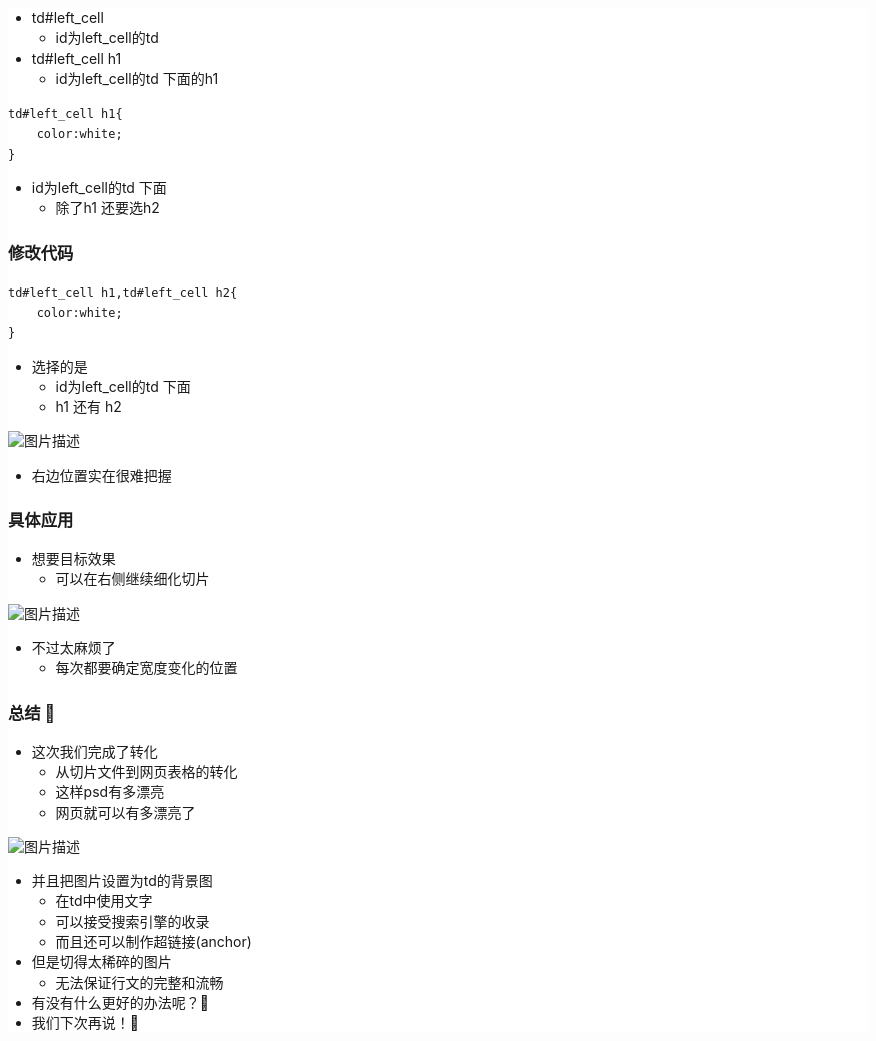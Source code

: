 - td#left_cell
	- id为left_cell的td
- td#left_cell h1
	- id为left_cell的td 下面的h1

```
td#left_cell h1{
    color:white;
}
```

- id为left_cell的td 下面
	- 除了h1 还要选h2

### 修改代码

```
td#left_cell h1,td#left_cell h2{
    color:white;
}
```

- 选择的是
	- id为left_cell的td 下面
	- h1 还有 h2

![图片描述](https://doc.shiyanlou.com/courses/3781/labs/2910663/uid1190679-20241017-1729162915117) 

- 右边位置实在很难把握


### 具体应用

- 想要目标效果
	- 可以在右侧继续细化切片

![图片描述](https://doc.shiyanlou.com/courses/3781/labs/2910663/uid1190679-20241017-1729170065621) 

- 不过太麻烦了
	- 每次都要确定宽度变化的位置

### 总结 🤔

- 这次我们完成了转化
	- 从切片文件到网页表格的转化
	- 这样psd有多漂亮
	- 网页就可以有多漂亮了

![图片描述](https://doc.shiyanlou.com/courses/3781/labs/2910663/uid1190679-20241106-1730884211764) 

- 并且把图片设置为td的背景图
	- 在td中使用文字
	- 可以接受搜索引擎的收录
	- 而且还可以制作超链接(anchor)
- 但是切得太稀碎的图片
	- 无法保证行文的完整和流畅
- 有没有什么更好的办法呢？🤔
- 我们下次再说！👋
